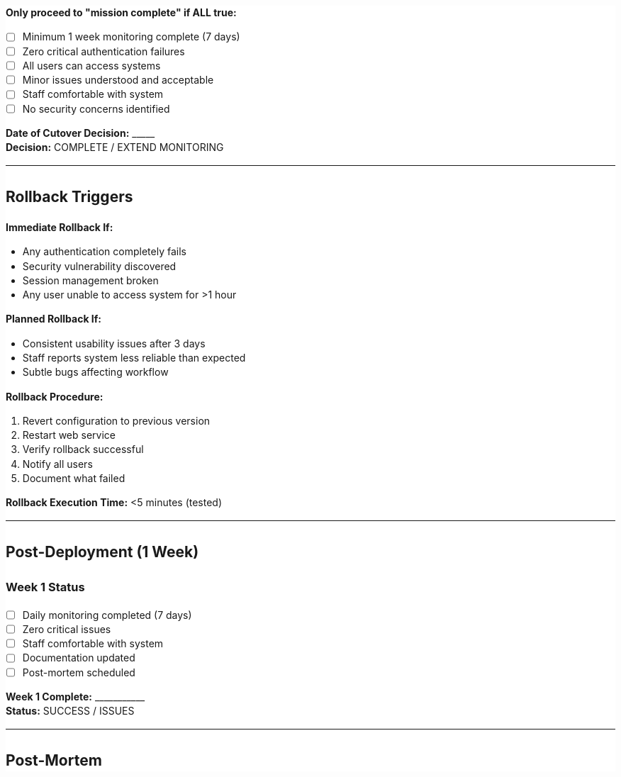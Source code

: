 **Only proceed to "mission complete" if ALL true:**

- [ ] Minimum 1 week monitoring complete (7 days)
- [ ] Zero critical authentication failures
- [ ] All users can access systems
- [ ] Minor issues understood and acceptable
- [ ] Staff comfortable with system
- [ ] No security concerns identified

**Date of Cutover Decision:** _____  
**Decision:** COMPLETE / EXTEND MONITORING

---

## Rollback Triggers

**Immediate Rollback If:**
- Any authentication completely fails
- Security vulnerability discovered
- Session management broken
- Any user unable to access system for >1 hour

**Planned Rollback If:**
- Consistent usability issues after 3 days
- Staff reports system less reliable than expected
- Subtle bugs affecting workflow

**Rollback Procedure:**
1. Revert configuration to previous version
2. Restart web service
3. Verify rollback successful
4. Notify all users
5. Document what failed

**Rollback Execution Time:** <5 minutes (tested)

---

## Post-Deployment (1 Week)

### Week 1 Status
- [ ] Daily monitoring completed (7 days)
- [ ] Zero critical issues
- [ ] Staff comfortable with system
- [ ] Documentation updated
- [ ] Post-mortem scheduled

**Week 1 Complete:** ___________  
**Status:** SUCCESS / ISSUES

---

## Post-Mortem
